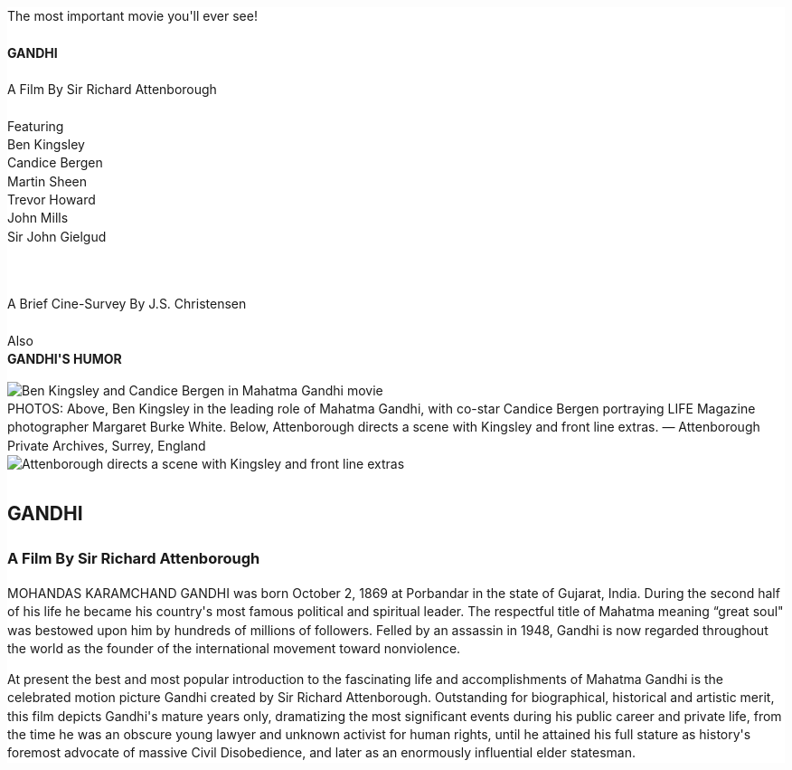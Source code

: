 <main>

<div markdown="1">
<section markdown="1">The most important movie
you'll ever see!
<br><br>
<strong>GANDHI</strong>
<br><br>
A Film By Sir Richard Attenborough
<br><br>
Featuring<br>
Ben Kingsley<br>
Candice Bergen<br>
Martin Sheen<br>
Trevor Howard<br>
John Mills<br>
Sir John Gielgud<br>
<br><br>

A Brief Cine-Survey
By J.S. Christensen
<br><br>
Also
<br>
<strong>GANDHI'S HUMOR</strong>
</section>
<img src="/ghandi-1.png" alt="Ben Kingsley and Candice Bergen in Mahatma Gandhi movie" id="gandhi-1">
</div>

<section>
PHOTOS: Above, Ben Kingsley in the leading role of Mahatma Gandhi, with co-star
Candice Bergen portraying LIFE Magazine photographer Margaret Burke White.
Below, Attenborough directs a scene with Kingsley and front line extras.
— Attenborough Private Archives, Surrey, England
</section>

<img src="/ghandi-2.png" alt="Attenborough directs a scene with Kingsley and front line extras" id="gandhi-2">

## GANDHI

### A Film By Sir Richard Attenborough
MOHANDAS KARAMCHAND GANDHI was born October 2, 1869 at Porbandar in the state
of Gujarat, India. During the second half of his life he became his country's
most famous political and spiritual leader. The respectful title of Mahatma
meaning “great soul" was bestowed upon him by hundreds of millions of followers.
Felled by an assassin in 1948, Gandhi is now regarded throughout the world as
the founder of the international movement toward nonviolence.

At present the best and most popular introduction to the fascinating life
and accomplishments of Mahatma Gandhi is the celebrated motion picture Gandhi
created by Sir Richard Attenborough. Outstanding for biographical, historical
and artistic merit, this film depicts Gandhi's mature years only, dramatizing
the most significant events during his public career and private life, from
the time he was an obscure young lawyer and unknown activist for human rights,
until he attained his full stature as history's foremost advocate of massive
Civil Disobedience, and later as an enormously influential elder statesman.

